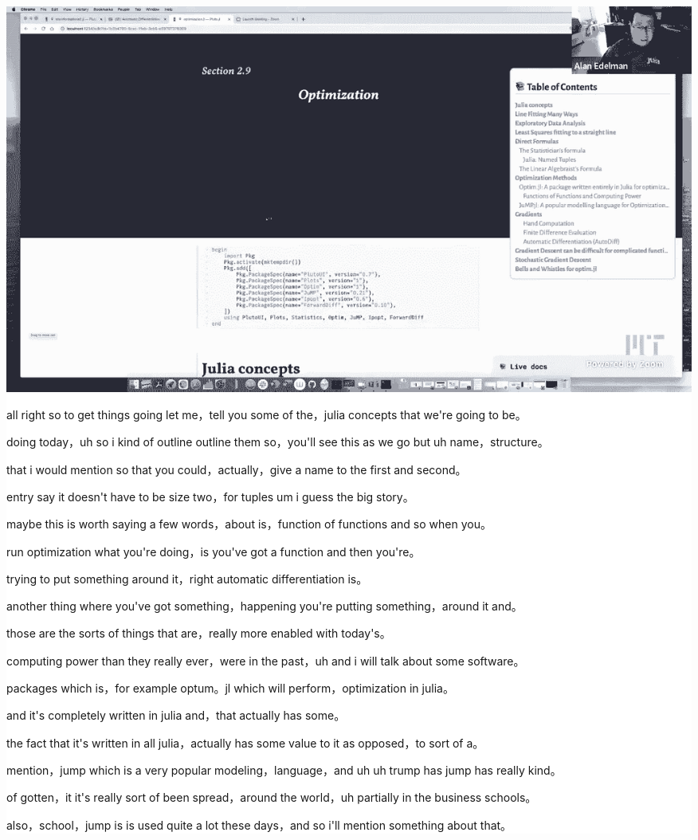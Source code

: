 ![](img/b49bb114fe01a85fbec5f7f04e6ffa62_5.png)

all right so to get things going let me，tell you some of the，julia concepts that we're going to be。

doing today，uh so i kind of outline outline them so，you'll see this as we go but uh name，structure。

that i would mention so that you could，actually，give a name to the first and second。

entry say it doesn't have to be size two，for tuples um i guess the big story。

maybe this is worth saying a few words，about is，function of functions and so when you。

run optimization what you're doing，is you've got a function and then you're。

trying to put something around it，right automatic differentiation is。

another thing where you've got something，happening you're putting something，around it and。

those are the sorts of things that are，really more enabled with today's。

computing power than they really ever，were in the past，uh and i will talk about some software。

packages which is，for example optum。jl which will perform，optimization in julia。

and it's completely written in julia and，that actually has some。

the fact that it's written in all julia，actually has some value to it as opposed，to sort of a。

mention，jump which is a very popular modeling，language，and uh uh trump has jump has really kind。

of gotten，it it's really sort of been spread，around the world，uh partially in the business schools。

also，school，jump is is used quite a lot these days，and so i'll mention something about that。
